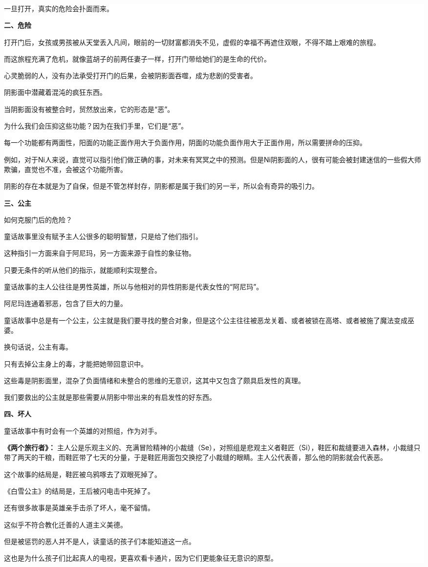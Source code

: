 一旦打开，真实的危险会扑面而来。

**二、危险**

打开门后，女孩或男孩被从天堂丢入凡间，眼前的一切财富都消失不见，虚假的幸福不再遮住双眼，不得不踏上艰难的旅程。

而这旅程充满了危机，就像蓝胡子的前两任妻子一样，打开门带给她们的是生命的代价。

心灵脆弱的人，没有办法承受打开门的后果，会被阴影面吞噬，成为悲剧的受害者。

阴影面中潜藏着混沌的疯狂东西。

当阴影面没有被整合时，贸然放出来，它的形态是“恶”。

为什么我们会压抑这些功能？因为在我们手里，它们是“恶”。

每一个功能都有两面性，阳面的功能正面作用大于负面作用，阴面的功能负面作用大于正面作用，所以需要拼命的压抑。

例如，对于Ni人来说，直觉可以指引他们做正确的事，对未来有冥冥之中的预测。但是Ni阴影面的人，很有可能会被封建迷信的一些假大师欺骗，直觉也不准，会被这个功能所害。

阴影的存在本就是为了自保，但是不管怎样封存，阴影都是属于我们的另一半，所以会有奇异的吸引力。

**三、公主**

如何克服门后的危险？

童话故事里没有赋予主人公很多的聪明智慧，只是给了他们指引。

这种指引一方面来自于阿尼玛，另一方面来源于自性的象征物。

只要无条件的听从他们的指示，就能顺利实现整合。

童话故事的主人公往往是男性英雄，所以与他相对的异性阴影是代表女性的“阿尼玛”。

阿尼玛连通着邪恶，包含了巨大的力量。

童话故事中总是有一个公主，公主就是我们要寻找的整合对象，但是这个公主往往被恶龙关着、或者被锁在高塔、或者被施了魔法变成巫婆。

换句话说，公主有毒。

只有去掉公主身上的毒，才能把她带回意识中。

这些毒是阴影面里，混杂了负面情绪和未整合的思维的无意识，这其中又包含了颇具启发性的真理。

我们要救出的公主就是那些需要从阴影中带出来的有启发性的好东西。

**四、坏人**

童话故事中有时会有一个英雄的对照组，作为对手。

**《两个旅行者》：**
主人公是乐观主义的、充满冒险精神的小裁缝（Se），对照组是悲观主义者鞋匠（Si），鞋匠和裁缝要进入森林，小裁缝只带了两天的干粮，而鞋匠带了七天的分量，于是鞋匠用面包交换挖了小裁缝的眼睛。主人公代表善，那么他的阴影就会代表恶。

这个故事的结局是，鞋匠被乌鸦啄去了双眼死掉了。

《白雪公主》的结局是，王后被闪电击中死掉了。

还有很多故事是英雄亲手击杀了坏人，毫不留情。

这似乎不符合教化迁善的人道主义美德。

但是被惩罚的恶人并不是人，读童话的孩子们本能知道这一点。

这也是为什么孩子们比起真人的电视，更喜欢看卡通片，因为它们更能象征无意识的原型。
